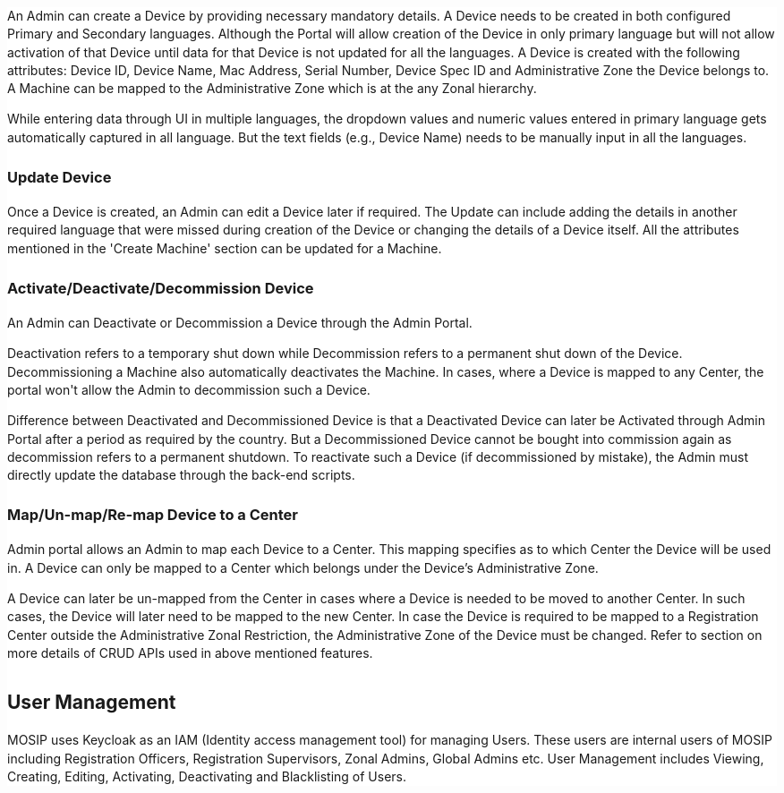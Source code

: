 An Admin can create a Device by providing necessary mandatory details. A Device needs to be created in both configured Primary and Secondary languages. Although the Portal will allow creation of the Device in only primary language but will not allow activation of that Device until data for that Device is not updated for all the languages. 
A Device is created with the following attributes: 
Device ID, Device Name, Mac Address, Serial Number, Device Spec ID and Administrative Zone the Device belongs to. A Machine can be mapped to the Administrative Zone which is at the any Zonal hierarchy.

While entering data through UI in multiple languages, the dropdown values and numeric values entered in primary language gets automatically captured in all language. But the text fields (e.g., Device Name) needs to be manually input in all the languages.

###  Update Device 

Once a Device is created, an Admin can edit a Device later if required. The Update can include adding the details in another required language that were missed during creation of the Device or changing the details of a Device itself. 
All the attributes mentioned in the 'Create Machine' section can be updated for a Machine.

###  Activate/Deactivate/Decommission Device 

An Admin can Deactivate or Decommission a Device through the Admin Portal.

Deactivation refers to a temporary shut down while Decommission refers to a permanent shut down of the Device. Decommissioning a Machine also automatically deactivates the Machine. In cases, where a Device is mapped to any Center, the portal won't allow the Admin to decommission such a Device. 

Difference between Deactivated and Decommissioned Device is that a Deactivated Device can later be Activated through Admin Portal after a period as required by the country. But a Decommissioned Device cannot be bought into commission again as decommission refers to a permanent shutdown. To reactivate such a Device (if decommissioned by mistake), the Admin must directly update the database through the back-end scripts.


###  Map/Un-map/Re-map Device to a Center 

Admin portal allows an Admin to map each Device to a Center. This mapping specifies as to which Center the Device will be used in. A Device can only be mapped to a Center which belongs under the Device’s Administrative Zone.

A Device can later be un-mapped from the Center in cases where a Device is needed to be moved to another Center. In such cases, the Device will later need to be mapped to the new Center. In case the Device is required to be mapped to a Registration Center outside the Administrative Zonal Restriction, the Administrative Zone of the Device must be changed.
Refer to section on more details of CRUD APIs used in above mentioned features.

## User Management 

MOSIP uses Keycloak as an IAM (Identity access management tool) for managing Users. These users are internal users of MOSIP including Registration Officers, Registration Supervisors, Zonal Admins, Global Admins etc. 
User Management includes Viewing, Creating, Editing, Activating, Deactivating and Blacklisting of Users.
